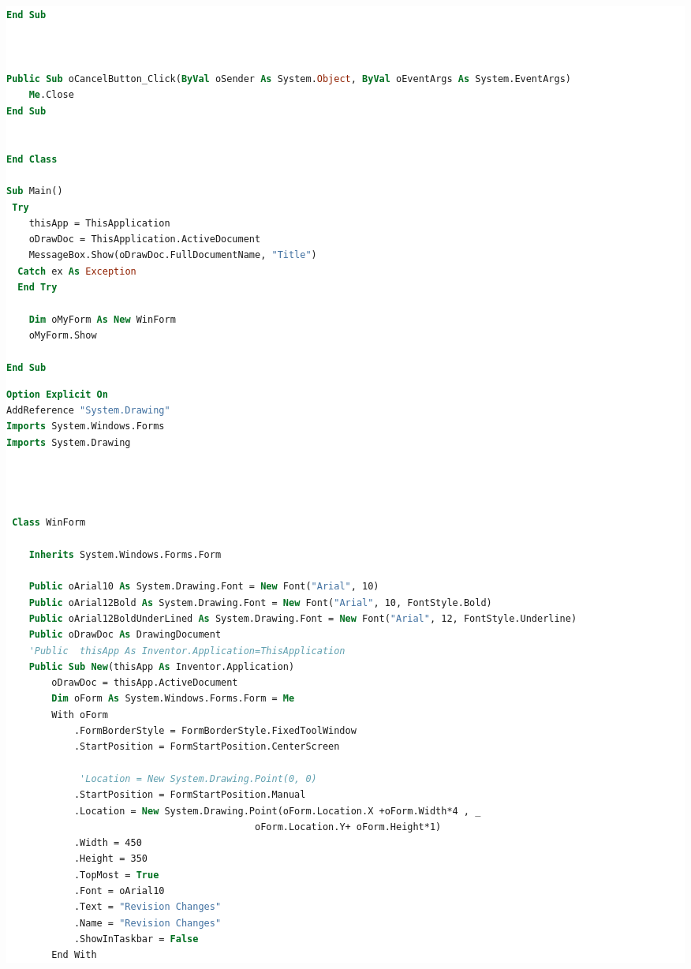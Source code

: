 ```vb
End Sub



Public Sub oCancelButton_Click(ByVal oSender As System.Object, ByVal oEventArgs As System.EventArgs)
	Me.Close
End Sub

		
End Class

Sub Main()
 Try
	thisApp = ThisApplication
	oDrawDoc = ThisApplication.ActiveDocument
	MessageBox.Show(oDrawDoc.FullDocumentName, "Title")
  Catch ex As Exception
  End Try

	Dim oMyForm As New WinForm 
	oMyForm.Show

End Sub
```

```vb
Option Explicit On
AddReference "System.Drawing"
Imports System.Windows.Forms
Imports System.Drawing
 

 

 Class WinForm
	
	Inherits System.Windows.Forms.Form

	Public oArial10 As System.Drawing.Font = New Font("Arial", 10)
	Public oArial12Bold As System.Drawing.Font = New Font("Arial", 10, FontStyle.Bold)
	Public oArial12BoldUnderLined As System.Drawing.Font = New Font("Arial", 12, FontStyle.Underline)
	Public oDrawDoc As DrawingDocument 
	'Public  thisApp As Inventor.Application=ThisApplication
	Public Sub New(thisApp As Inventor.Application)
		oDrawDoc = thisApp.ActiveDocument
		Dim oForm As System.Windows.Forms.Form = Me
		With oForm
			.FormBorderStyle = FormBorderStyle.FixedToolWindow
			.StartPosition = FormStartPosition.CenterScreen
			
			 'Location = New System.Drawing.Point(0, 0)
			.StartPosition = FormStartPosition.Manual
			.Location = New System.Drawing.Point(oForm.Location.X +oForm.Width*4 , _ 
      										oForm.Location.Y+ oForm.Height*1)		  
			.Width = 450
			.Height = 350
			.TopMost = True
			.Font = oArial10
			.Text = "Revision Changes"
			.Name = "Revision Changes"
			.ShowInTaskbar = False
		End With
```
